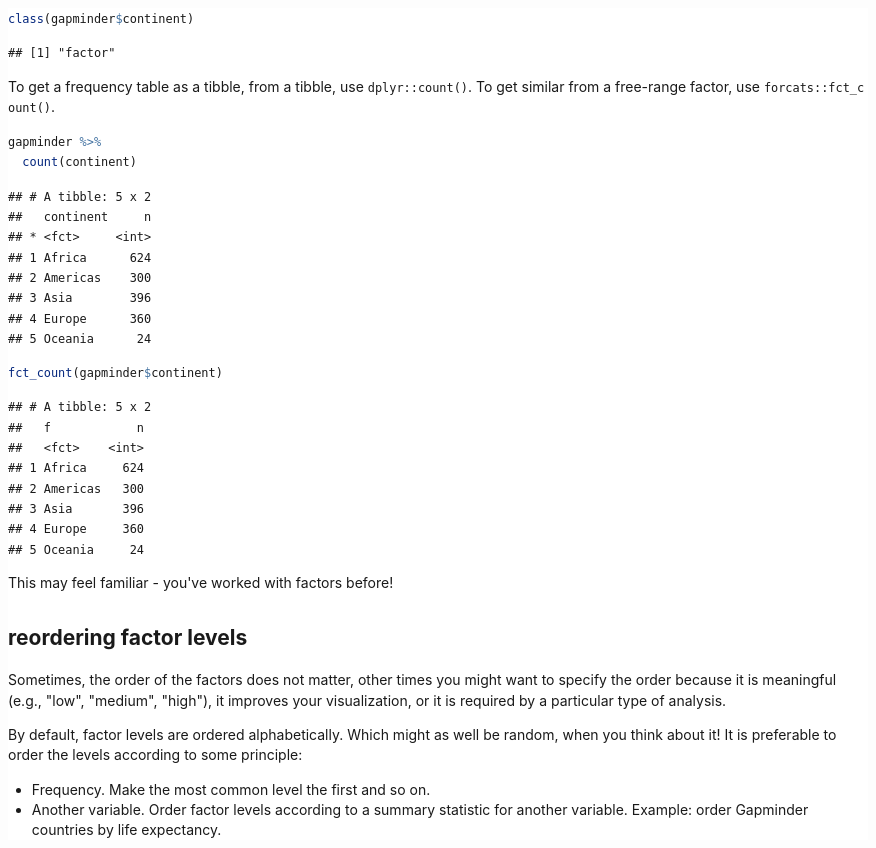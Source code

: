 ```r
class(gapminder$continent)
```

```
## [1] "factor"
```

To get a frequency table as a tibble, from a tibble, use `dplyr::count()`. To
get similar from a free-range factor, use `forcats::fct_count()`.


```r
gapminder %>% 
  count(continent)
```

```
## # A tibble: 5 x 2
##   continent     n
## * <fct>     <int>
## 1 Africa      624
## 2 Americas    300
## 3 Asia        396
## 4 Europe      360
## 5 Oceania      24
```

```r
fct_count(gapminder$continent)
```

```
## # A tibble: 5 x 2
##   f            n
##   <fct>    <int>
## 1 Africa     624
## 2 Americas   300
## 3 Asia       396
## 4 Europe     360
## 5 Oceania     24
```

This may feel familiar - you've worked with factors before! 

## reordering factor levels

Sometimes, the order of the factors does not matter, other times you might want
to specify the order because it is meaningful (e.g., "low", "medium", "high"),
it improves your visualization, or it is required by a particular type of
analysis. 

By default, factor levels are ordered alphabetically. Which might as well be
random, when you think about it! It is preferable to order the levels according
to some principle:

  * Frequency. Make the most common level the first and so on.
  * Another variable. Order factor levels according to a summary statistic for another variable. Example: order Gapminder countries by life expectancy.
